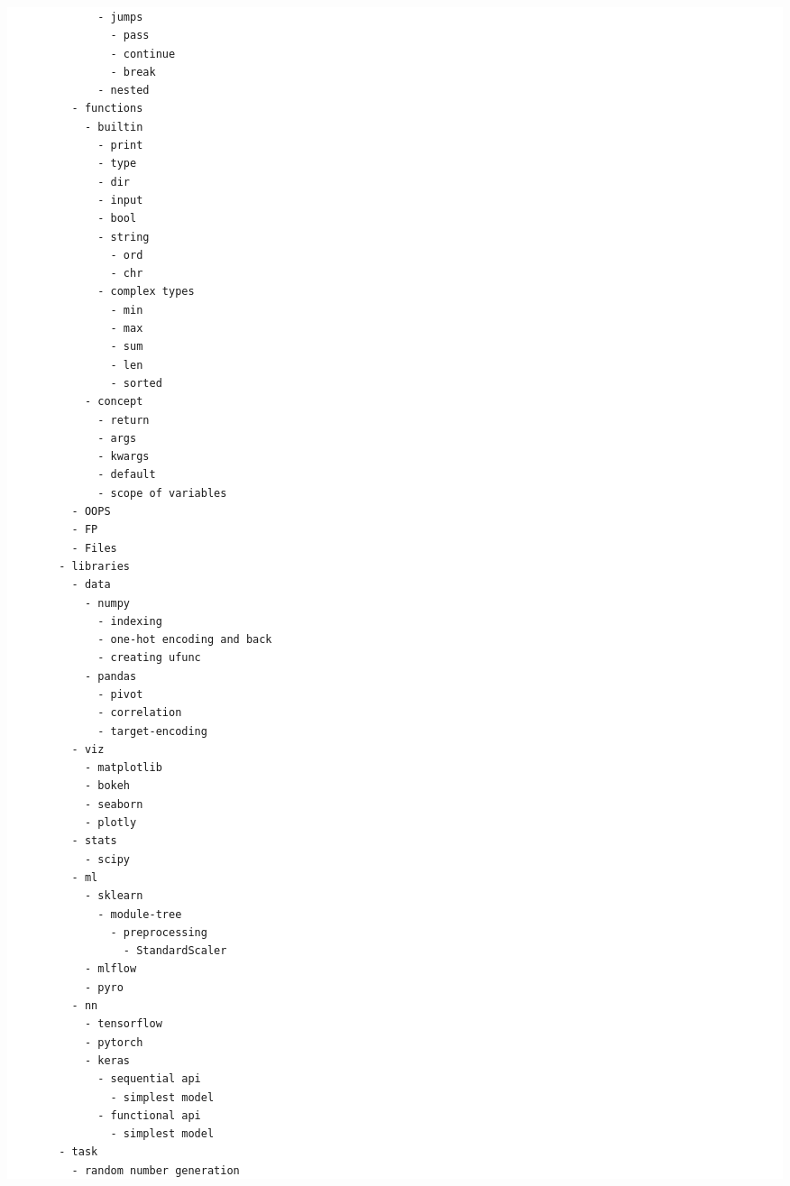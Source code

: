                   - jumps
                    - pass
                    - continue
                    - break
                  - nested
              - functions
                - builtin
                  - print
                  - type
                  - dir
                  - input
                  - bool
                  - string
                    - ord
                    - chr
                  - complex types
                    - min
                    - max
                    - sum
                    - len
                    - sorted
                - concept
                  - return
                  - args
                  - kwargs
                  - default
                  - scope of variables
              - OOPS
              - FP
              - Files
            - libraries
              - data
                - numpy
                  - indexing
                  - one-hot encoding and back
                  - creating ufunc
                - pandas
                  - pivot
                  - correlation
                  - target-encoding
              - viz
                - matplotlib
                - bokeh
                - seaborn
                - plotly
              - stats
                - scipy
              - ml
                - sklearn
                  - module-tree
                    - preprocessing
                      - StandardScaler
                - mlflow
                - pyro
              - nn
                - tensorflow
                - pytorch
                - keras
                  - sequential api
                    - simplest model
                  - functional api
                    - simplest model
            - task
              - random number generation
